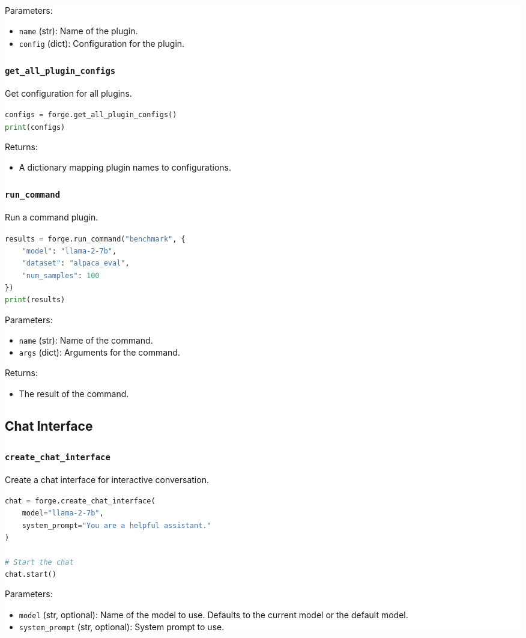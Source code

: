 Parameters:
- `name` (str): Name of the plugin.
- `config` (dict): Configuration for the plugin.

### `get_all_plugin_configs`

Get configuration for all plugins.

```python
configs = forge.get_all_plugin_configs()
print(configs)
```

Returns:
- A dictionary mapping plugin names to configurations.

### `run_command`

Run a command plugin.

```python
results = forge.run_command("benchmark", {
    "model": "llama-2-7b",
    "dataset": "alpaca_eval",
    "num_samples": 100
})
print(results)
```

Parameters:
- `name` (str): Name of the command.
- `args` (dict): Arguments for the command.

Returns:
- The result of the command.

## Chat Interface

### `create_chat_interface`

Create a chat interface for interactive conversation.

```python
chat = forge.create_chat_interface(
    model="llama-2-7b",
    system_prompt="You are a helpful assistant."
)

# Start the chat
chat.start()
```

Parameters:
- `model` (str, optional): Name of the model to use. Defaults to the current model or the default model.
- `system_prompt` (str, optional): System prompt to use.
